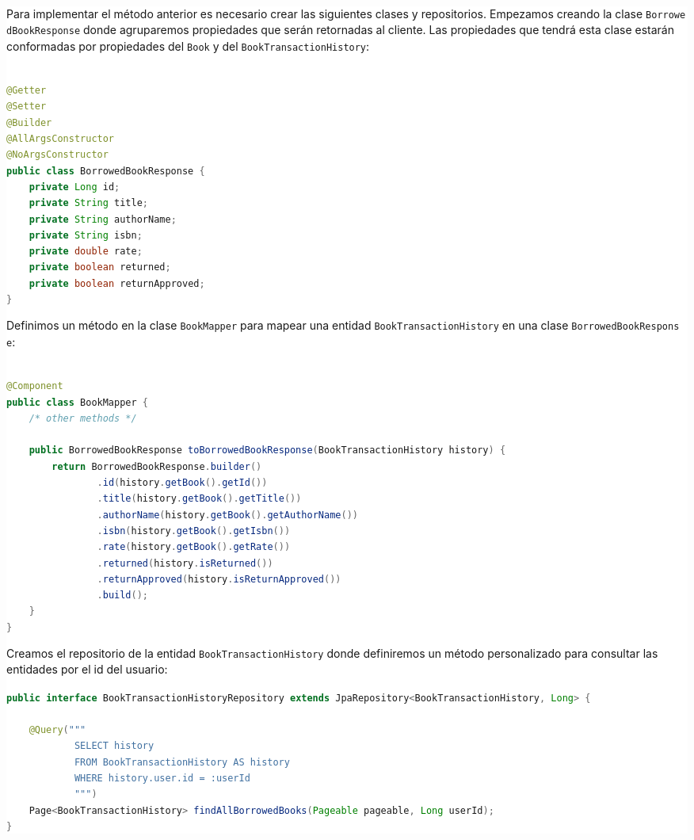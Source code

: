 Para implementar el método anterior es necesario crear las siguientes clases y repositorios. Empezamos creando la
clase `BorrowedBookResponse` donde agruparemos propiedades que serán retornadas al cliente. Las propiedades que tendrá
esta clase estarán conformadas por propiedades del `Book` y del `BookTransactionHistory`:

````java

@Getter
@Setter
@Builder
@AllArgsConstructor
@NoArgsConstructor
public class BorrowedBookResponse {
    private Long id;
    private String title;
    private String authorName;
    private String isbn;
    private double rate;
    private boolean returned;
    private boolean returnApproved;
}
````

Definimos un método en la clase `BookMapper` para mapear una entidad `BookTransactionHistory` en una
clase `BorrowedBookResponse`:

````java

@Component
public class BookMapper {
    /* other methods */

    public BorrowedBookResponse toBorrowedBookResponse(BookTransactionHistory history) {
        return BorrowedBookResponse.builder()
                .id(history.getBook().getId())
                .title(history.getBook().getTitle())
                .authorName(history.getBook().getAuthorName())
                .isbn(history.getBook().getIsbn())
                .rate(history.getBook().getRate())
                .returned(history.isReturned())
                .returnApproved(history.isReturnApproved())
                .build();
    }
}
````

Creamos el repositorio de la entidad `BookTransactionHistory` donde definiremos un método personalizado para consultar
las entidades por el id del usuario:

````java
public interface BookTransactionHistoryRepository extends JpaRepository<BookTransactionHistory, Long> {

    @Query("""
            SELECT history
            FROM BookTransactionHistory AS history
            WHERE history.user.id = :userId
            """)
    Page<BookTransactionHistory> findAllBorrowedBooks(Pageable pageable, Long userId);
}
````
